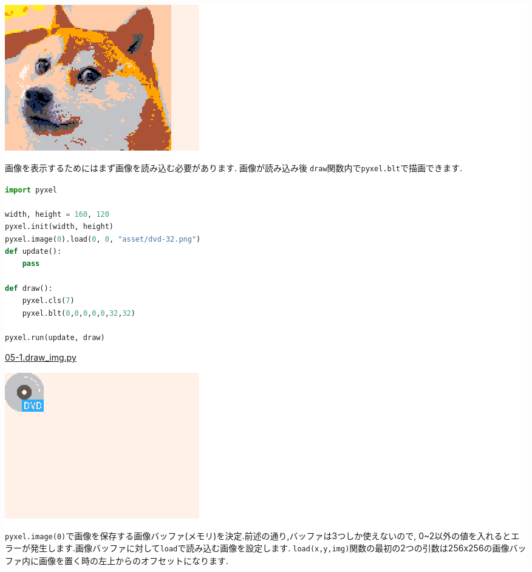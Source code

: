 ![doge-pyxel.png](img/doge-pyxel.png)

画像を表示するためにはまず画像を読み込む必要があります. 画像が読み込み後
`draw`関数内で`pyxel.blt`で描画できます.

```python
import pyxel

width, height = 160, 120
pyxel.init(width, height)
pyxel.image(0).load(0, 0, "asset/dvd-32.png")
def update():
    pass

def draw():
    pyxel.cls(7)
    pyxel.blt(0,0,0,0,0,32,32)

pyxel.run(update, draw)

```

[05-1.draw_img.py](05-1.draw_img.py)

![draw-img.png](img/draw-img.png)

`pyxel.image(0)`で画像を保存する画像バッファ(メモリ)を決定.前述の通り,バッファは3つしか使えないので,
0~2以外の値を入れるとエラーが発生します.画像バッファに対して`load`で読み込む画像を設定します.
`load(x,y,img)`関数の最初の2つの引数は256x256の画像バッファ内に画像を置く時の左上からのオフセットになります.
